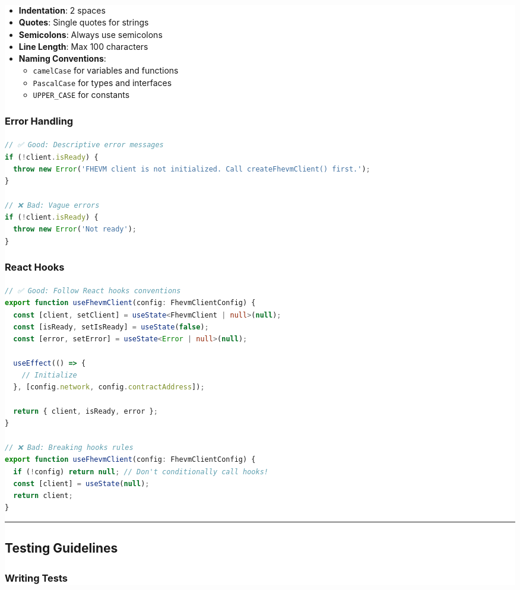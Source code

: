 - **Indentation**: 2 spaces
- **Quotes**: Single quotes for strings
- **Semicolons**: Always use semicolons
- **Line Length**: Max 100 characters
- **Naming Conventions**:
  - `camelCase` for variables and functions
  - `PascalCase` for types and interfaces
  - `UPPER_CASE` for constants

### Error Handling

```typescript
// ✅ Good: Descriptive error messages
if (!client.isReady) {
  throw new Error('FHEVM client is not initialized. Call createFhevmClient() first.');
}

// ❌ Bad: Vague errors
if (!client.isReady) {
  throw new Error('Not ready');
}
```

### React Hooks

```typescript
// ✅ Good: Follow React hooks conventions
export function useFhevmClient(config: FhevmClientConfig) {
  const [client, setClient] = useState<FhevmClient | null>(null);
  const [isReady, setIsReady] = useState(false);
  const [error, setError] = useState<Error | null>(null);

  useEffect(() => {
    // Initialize
  }, [config.network, config.contractAddress]);

  return { client, isReady, error };
}

// ❌ Bad: Breaking hooks rules
export function useFhevmClient(config: FhevmClientConfig) {
  if (!config) return null; // Don't conditionally call hooks!
  const [client] = useState(null);
  return client;
}
```

---

## Testing Guidelines

### Writing Tests
